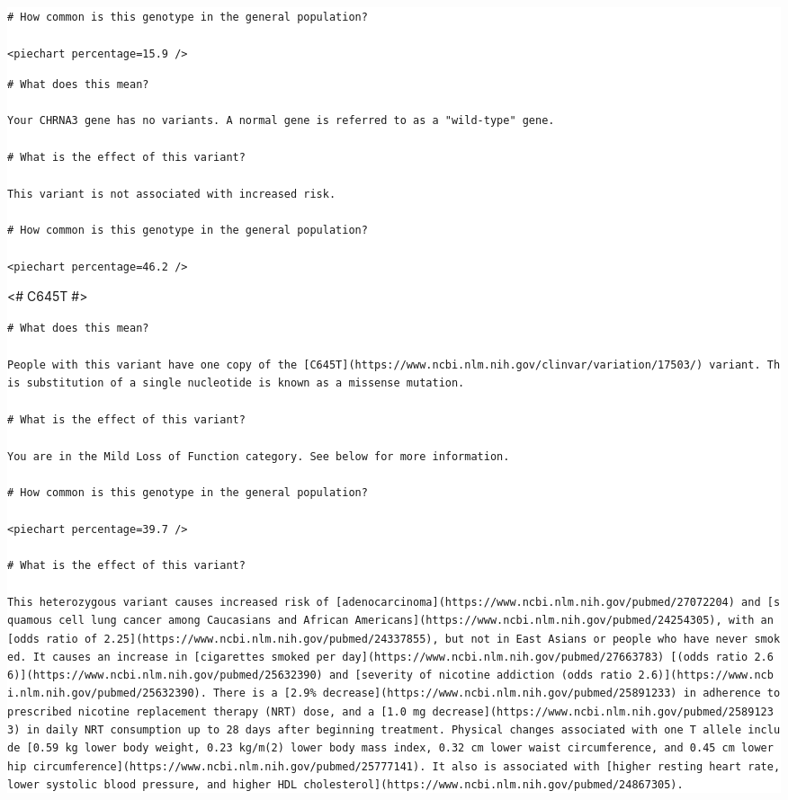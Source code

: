 
    # How common is this genotype in the general population?

    <piechart percentage=15.9 />
  </Genotype>
  <Genotype hgvs="NC_000015.10:g.[78606381=];[78606381=]" name="C78606381T"> 
 
    # What does this mean?

    Your CHRNA3 gene has no variants. A normal gene is referred to as a "wild-type" gene.

    # What is the effect of this variant?

    This variant is not associated with increased risk.

    # How common is this genotype in the general population?

    <piechart percentage=46.2 />
  </Genotype>
<# C645T  #>
  <Genotype hgvs="NC_000017.11:g.[30237328T>C];[30237328=]" name="C645T "> 

    # What does this mean?
 
    People with this variant have one copy of the [C645T](https://www.ncbi.nlm.nih.gov/clinvar/variation/17503/) variant. This substitution of a single nucleotide is known as a missense mutation.

    # What is the effect of this variant?

    You are in the Mild Loss of Function category. See below for more information.

    # How common is this genotype in the general population?

    <piechart percentage=39.7 />
    
    # What is the effect of this variant?
    
    This heterozygous variant causes increased risk of [adenocarcinoma](https://www.ncbi.nlm.nih.gov/pubmed/27072204) and [squamous cell lung cancer among Caucasians and African Americans](https://www.ncbi.nlm.nih.gov/pubmed/24254305), with an [odds ratio of 2.25](https://www.ncbi.nlm.nih.gov/pubmed/24337855), but not in East Asians or people who have never smoked. It causes an increase in [cigarettes smoked per day](https://www.ncbi.nlm.nih.gov/pubmed/27663783) [(odds ratio 2.66)](https://www.ncbi.nlm.nih.gov/pubmed/25632390) and [severity of nicotine addiction (odds ratio 2.6)](https://www.ncbi.nlm.nih.gov/pubmed/25632390). There is a [2.9% decrease](https://www.ncbi.nlm.nih.gov/pubmed/25891233) in adherence to prescribed nicotine replacement therapy (NRT) dose, and a [1.0 mg decrease](https://www.ncbi.nlm.nih.gov/pubmed/25891233) in daily NRT consumption up to 28 days after beginning treatment. Physical changes associated with one T allele include [0.59 kg lower body weight, 0.23 kg/m(2) lower body mass index, 0.32 cm lower waist circumference, and 0.45 cm lower hip circumference](https://www.ncbi.nlm.nih.gov/pubmed/25777141). It also is associated with [higher resting heart rate, lower systolic blood pressure, and higher HDL cholesterol](https://www.ncbi.nlm.nih.gov/pubmed/24867305).

